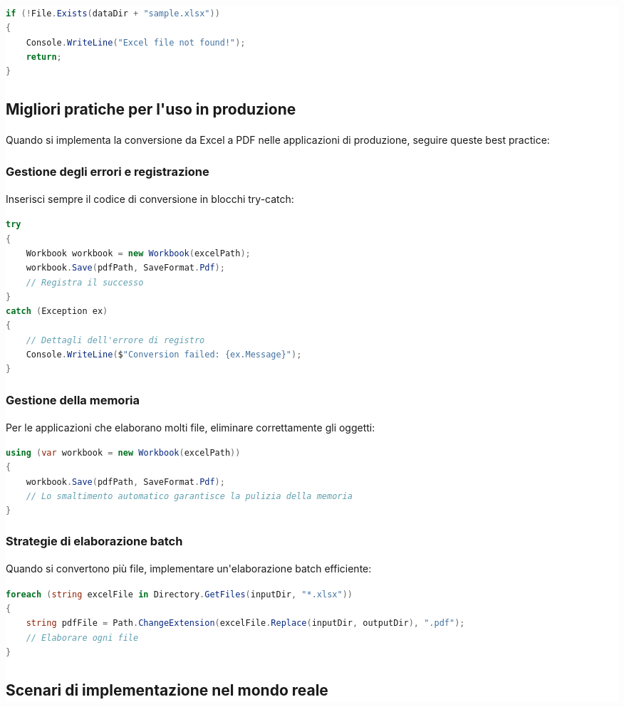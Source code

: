 ```csharp
if (!File.Exists(dataDir + "sample.xlsx"))
{
    Console.WriteLine("Excel file not found!");
    return;
}
```

## Migliori pratiche per l'uso in produzione

Quando si implementa la conversione da Excel a PDF nelle applicazioni di produzione, seguire queste best practice:

### Gestione degli errori e registrazione
Inserisci sempre il codice di conversione in blocchi try-catch:

```csharp
try
{
    Workbook workbook = new Workbook(excelPath);
    workbook.Save(pdfPath, SaveFormat.Pdf);
    // Registra il successo
}
catch (Exception ex)
{
    // Dettagli dell'errore di registro
    Console.WriteLine($"Conversion failed: {ex.Message}");
}
```

### Gestione della memoria
Per le applicazioni che elaborano molti file, eliminare correttamente gli oggetti:

```csharp
using (var workbook = new Workbook(excelPath))
{
    workbook.Save(pdfPath, SaveFormat.Pdf);
    // Lo smaltimento automatico garantisce la pulizia della memoria
}
```

### Strategie di elaborazione batch
Quando si convertono più file, implementare un'elaborazione batch efficiente:

```csharp
foreach (string excelFile in Directory.GetFiles(inputDir, "*.xlsx"))
{
    string pdfFile = Path.ChangeExtension(excelFile.Replace(inputDir, outputDir), ".pdf");
    // Elaborare ogni file
}
```

## Scenari di implementazione nel mondo reale
